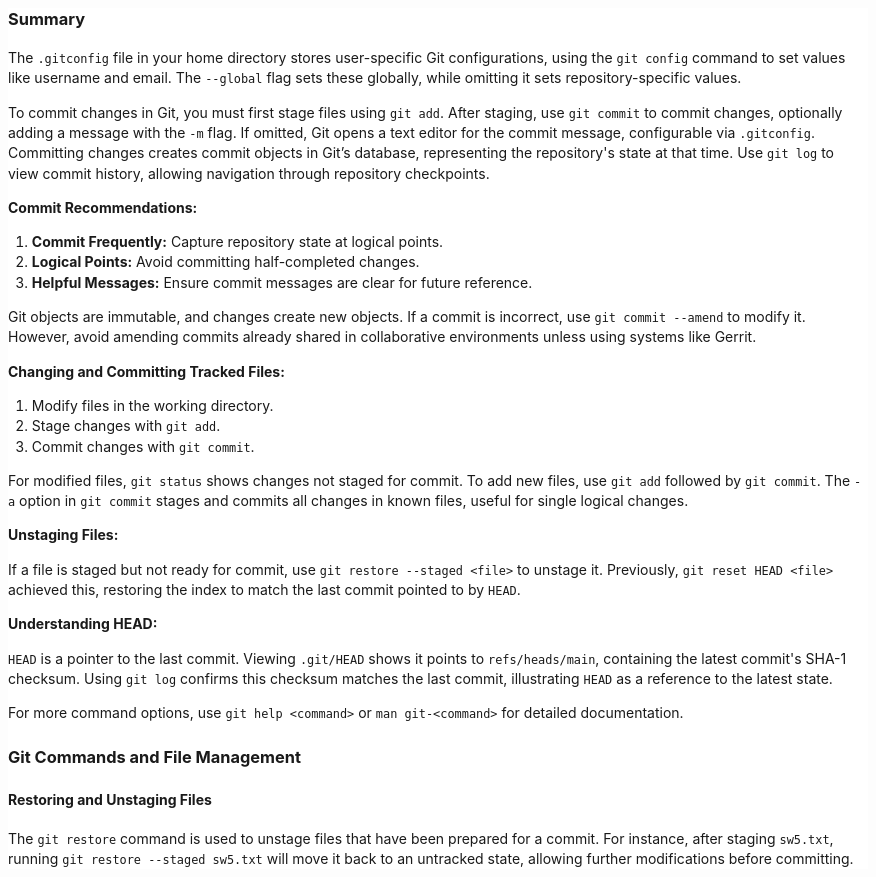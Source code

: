 

### Summary

The `.gitconfig` file in your home directory stores user-specific Git configurations, using the `git config` command to set values like username and email. The `--global` flag sets these globally, while omitting it sets repository-specific values. 

To commit changes in Git, you must first stage files using `git add`. After staging, use `git commit` to commit changes, optionally adding a message with the `-m` flag. If omitted, Git opens a text editor for the commit message, configurable via `.gitconfig`. Committing changes creates commit objects in Git’s database, representing the repository's state at that time. Use `git log` to view commit history, allowing navigation through repository checkpoints.

**Commit Recommendations:**

1. **Commit Frequently:** Capture repository state at logical points.
2. **Logical Points:** Avoid committing half-completed changes.
3. **Helpful Messages:** Ensure commit messages are clear for future reference.

Git objects are immutable, and changes create new objects. If a commit is incorrect, use `git commit --amend` to modify it. However, avoid amending commits already shared in collaborative environments unless using systems like Gerrit.

**Changing and Committing Tracked Files:**

1. Modify files in the working directory.
2. Stage changes with `git add`.
3. Commit changes with `git commit`.

For modified files, `git status` shows changes not staged for commit. To add new files, use `git add` followed by `git commit`. The `-a` option in `git commit` stages and commits all changes in known files, useful for single logical changes.

**Unstaging Files:**

If a file is staged but not ready for commit, use `git restore --staged <file>` to unstage it. Previously, `git reset HEAD <file>` achieved this, restoring the index to match the last commit pointed to by `HEAD`.

**Understanding HEAD:**

`HEAD` is a pointer to the last commit. Viewing `.git/HEAD` shows it points to `refs/heads/main`, containing the latest commit's SHA-1 checksum. Using `git log` confirms this checksum matches the last commit, illustrating `HEAD` as a reference to the latest state.

For more command options, use `git help <command>` or `man git-<command>` for detailed documentation.



### Git Commands and File Management

#### Restoring and Unstaging Files
The `git restore` command is used to unstage files that have been prepared for a commit. For instance, after staging `sw5.txt`, running `git restore --staged sw5.txt` will move it back to an untracked state, allowing further modifications before committing.
